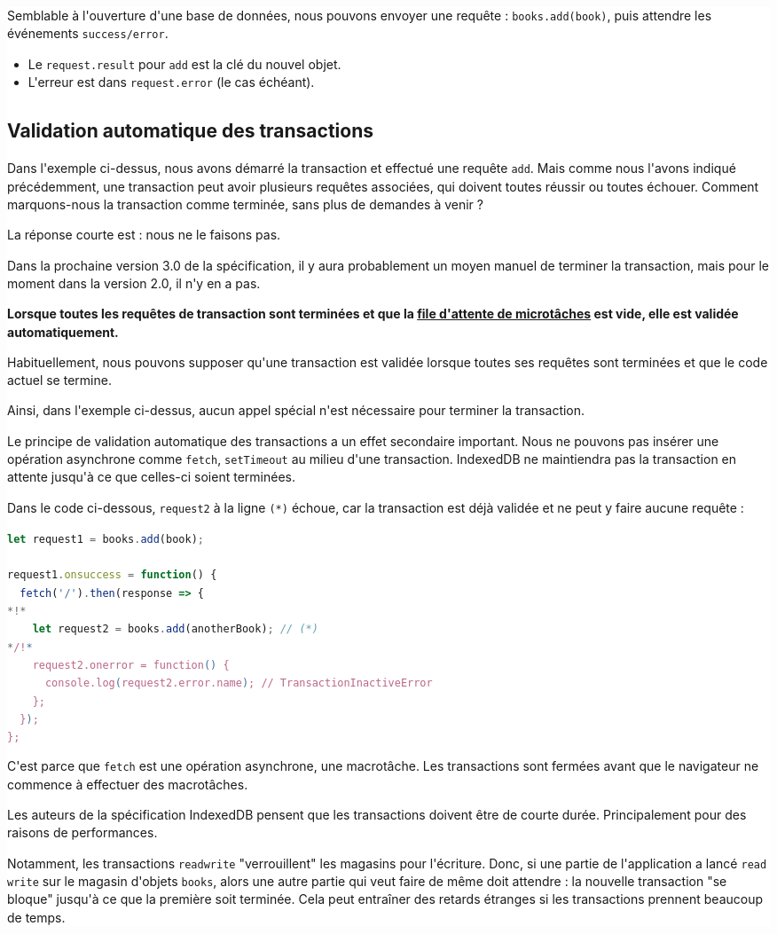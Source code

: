 Semblable à l'ouverture d'une base de données, nous pouvons envoyer une requête : `books.add(book)`, puis attendre les événements `success/error`.

- Le `request.result` pour `add` est la clé du nouvel objet.
- L'erreur est dans `request.error` (le cas échéant).

## Validation automatique des transactions

Dans l'exemple ci-dessus, nous avons démarré la transaction et effectué une requête `add`. Mais comme nous l'avons indiqué précédemment, une transaction peut avoir plusieurs requêtes associées, qui doivent toutes réussir ou toutes échouer. Comment marquons-nous la transaction comme terminée, sans plus de demandes à venir ?

La réponse courte est : nous ne le faisons pas.

Dans la prochaine version 3.0 de la spécification, il y aura probablement un moyen manuel de terminer la transaction, mais pour le moment dans la version 2.0, il n'y en a pas.

**Lorsque toutes les requêtes de transaction sont terminées et que la [file d'attente de microtâches](info:microtask-queue) est vide, elle est validée automatiquement.**

Habituellement, nous pouvons supposer qu'une transaction est validée lorsque toutes ses requêtes sont terminées et que le code actuel se termine.

Ainsi, dans l'exemple ci-dessus, aucun appel spécial n'est nécessaire pour terminer la transaction.

Le principe de validation automatique des transactions a un effet secondaire important. Nous ne pouvons pas insérer une opération asynchrone comme `fetch`, `setTimeout` au milieu d'une transaction. IndexedDB ne maintiendra pas la transaction en attente jusqu'à ce que celles-ci soient terminées.

Dans le code ci-dessous, `request2` à la ligne `(*)` échoue, car la transaction est déjà validée et ne peut y faire aucune requête :

```js
let request1 = books.add(book);

request1.onsuccess = function() {
  fetch('/').then(response => {
*!*
    let request2 = books.add(anotherBook); // (*)
*/!*
    request2.onerror = function() {
      console.log(request2.error.name); // TransactionInactiveError
    };
  });
};
```

C'est parce que `fetch` est une opération asynchrone, une macrotâche. Les transactions sont fermées avant que le navigateur ne commence à effectuer des macrotâches.

Les auteurs de la spécification IndexedDB pensent que les transactions doivent être de courte durée. Principalement pour des raisons de performances.

Notamment, les transactions `readwrite` "verrouillent" les magasins pour l'écriture. Donc, si une partie de l'application a lancé `readwrite` sur le magasin d'objets `books`, alors une autre partie qui veut faire de même doit attendre : la nouvelle transaction "se bloque" jusqu'à ce que la première soit terminée. Cela peut entraîner des retards étranges si les transactions prennent beaucoup de temps.
